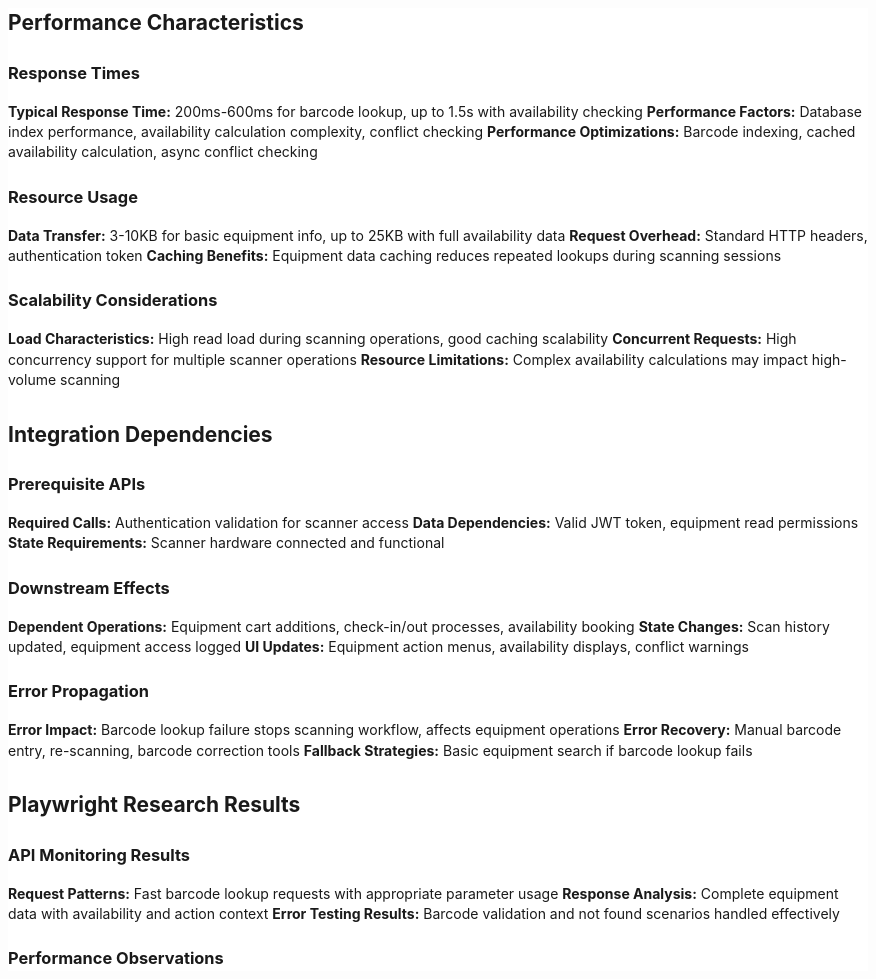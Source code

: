## Performance Characteristics

### Response Times

**Typical Response Time:** 200ms-600ms for barcode lookup, up to 1.5s with availability checking
**Performance Factors:** Database index performance, availability calculation complexity, conflict checking
**Performance Optimizations:** Barcode indexing, cached availability calculation, async conflict checking

### Resource Usage

**Data Transfer:** 3-10KB for basic equipment info, up to 25KB with full availability data
**Request Overhead:** Standard HTTP headers, authentication token
**Caching Benefits:** Equipment data caching reduces repeated lookups during scanning sessions

### Scalability Considerations

**Load Characteristics:** High read load during scanning operations, good caching scalability
**Concurrent Requests:** High concurrency support for multiple scanner operations
**Resource Limitations:** Complex availability calculations may impact high-volume scanning

## Integration Dependencies

### Prerequisite APIs

**Required Calls:** Authentication validation for scanner access
**Data Dependencies:** Valid JWT token, equipment read permissions
**State Requirements:** Scanner hardware connected and functional

### Downstream Effects

**Dependent Operations:** Equipment cart additions, check-in/out processes, availability booking
**State Changes:** Scan history updated, equipment access logged
**UI Updates:** Equipment action menus, availability displays, conflict warnings

### Error Propagation

**Error Impact:** Barcode lookup failure stops scanning workflow, affects equipment operations
**Error Recovery:** Manual barcode entry, re-scanning, barcode correction tools
**Fallback Strategies:** Basic equipment search if barcode lookup fails

## Playwright Research Results

### API Monitoring Results

**Request Patterns:** Fast barcode lookup requests with appropriate parameter usage
**Response Analysis:** Complete equipment data with availability and action context
**Error Testing Results:** Barcode validation and not found scenarios handled effectively

### Performance Observations
